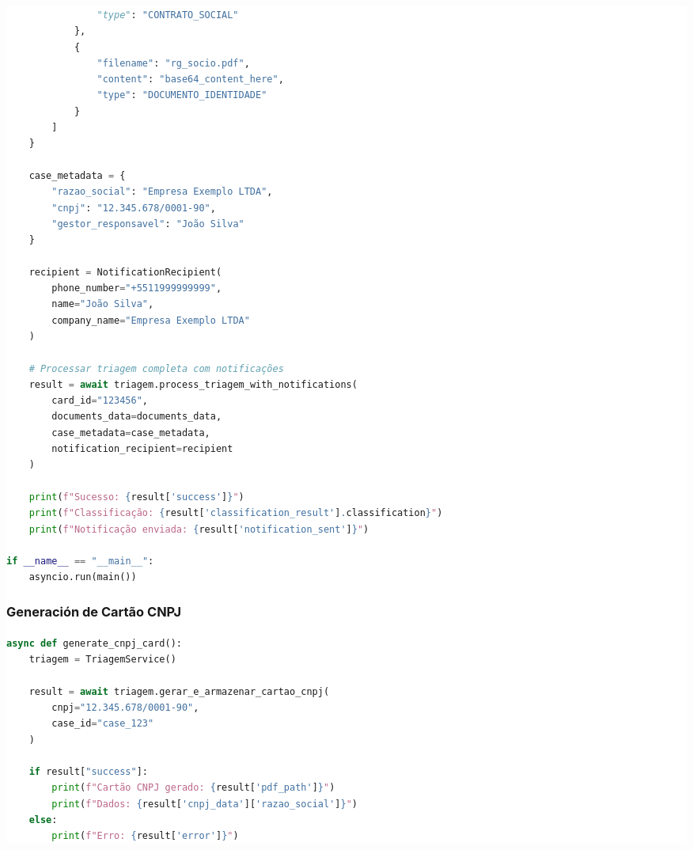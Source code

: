 ```python
                "type": "CONTRATO_SOCIAL"
            },
            {
                "filename": "rg_socio.pdf", 
                "content": "base64_content_here",
                "type": "DOCUMENTO_IDENTIDADE"
            }
        ]
    }
    
    case_metadata = {
        "razao_social": "Empresa Exemplo LTDA",
        "cnpj": "12.345.678/0001-90",
        "gestor_responsavel": "João Silva"
    }
    
    recipient = NotificationRecipient(
        phone_number="+5511999999999",
        name="João Silva",
        company_name="Empresa Exemplo LTDA"
    )
    
    # Processar triagem completa com notificações
    result = await triagem.process_triagem_with_notifications(
        card_id="123456",
        documents_data=documents_data,
        case_metadata=case_metadata,
        notification_recipient=recipient
    )
    
    print(f"Sucesso: {result['success']}")
    print(f"Classificação: {result['classification_result'].classification}")
    print(f"Notificação enviada: {result['notification_sent']}")

if __name__ == "__main__":
    asyncio.run(main())
```

### Generación de Cartão CNPJ

```python
async def generate_cnpj_card():
    triagem = TriagemService()
    
    result = await triagem.gerar_e_armazenar_cartao_cnpj(
        cnpj="12.345.678/0001-90",
        case_id="case_123"
    )
    
    if result["success"]:
        print(f"Cartão CNPJ gerado: {result['pdf_path']}")
        print(f"Dados: {result['cnpj_data']['razao_social']}")
    else:
        print(f"Erro: {result['error']}")
```
